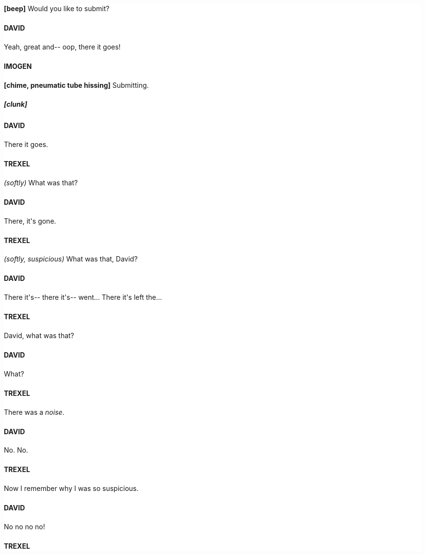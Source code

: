 __[beep]__ Would you like to submit?

#### DAVID

Yeah, great and-- oop, there it goes!

#### IMOGEN

__[chime, pneumatic tube hissing]__ Submitting.

##### [clunk]

#### DAVID

There it goes.

#### TREXEL

_(softly)_ What was that?

#### DAVID

There, it's gone.

#### TREXEL

_(softly, suspicious)_ What was that, David?

#### DAVID

There it's-- there it's-- went... There it's left the...

#### TREXEL

David, what was that?

#### DAVID

What?

#### TREXEL

There was a *noise*.

#### DAVID

No. No.

#### TREXEL

Now I remember why I was so suspicious.

#### DAVID

No no no no!

#### TREXEL
